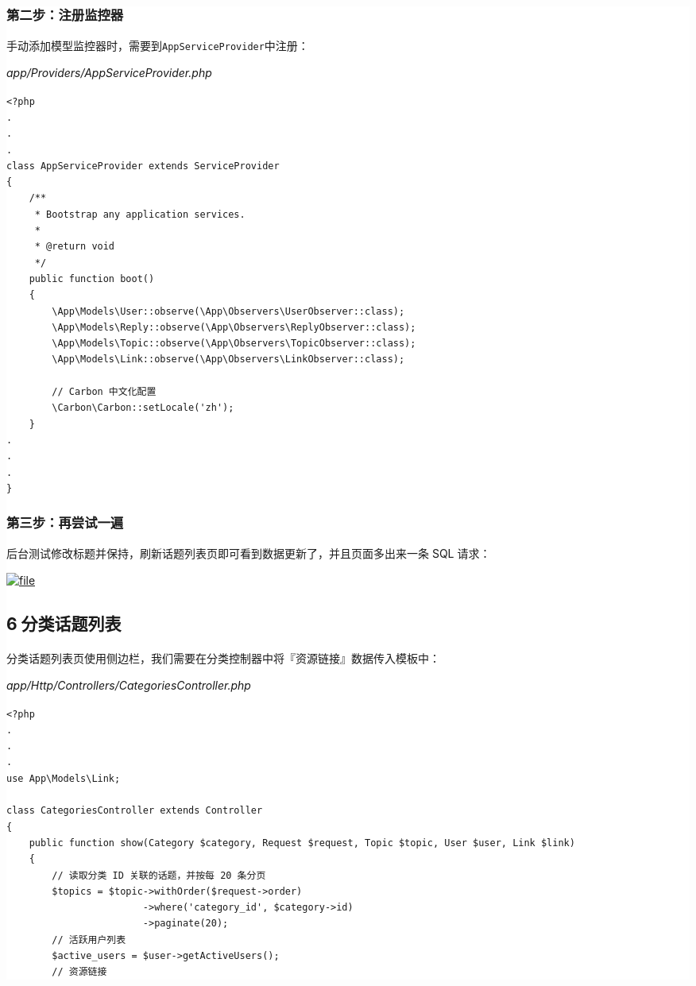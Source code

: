 ### 第二步：注册监控器

手动添加模型监控器时，需要到`AppServiceProvider`中注册：

_app/Providers/AppServiceProvider.php_

```
<?php
.
.
.
class AppServiceProvider extends ServiceProvider
{
    /**
     * Bootstrap any application services.
     *
     * @return void
     */
    public function boot()
    {
        \App\Models\User::observe(\App\Observers\UserObserver::class);
        \App\Models\Reply::observe(\App\Observers\ReplyObserver::class);
        \App\Models\Topic::observe(\App\Observers\TopicObserver::class);
        \App\Models\Link::observe(\App\Observers\LinkObserver::class);

        // Carbon 中文化配置
        \Carbon\Carbon::setLocale('zh');
    }
.
.
.
}
```

### 第三步：再尝试一遍

后台测试修改标题并保持，刷新话题列表页即可看到数据更新了，并且页面多出来一条 SQL 请求：

[![](https://iocaffcdn.phphub.org/uploads/images/201812/26/1/05IT21Mb1c.png!large "file")](https://iocaffcdn.phphub.org/uploads/images/201812/26/1/05IT21Mb1c.png!large)

## 6 分类话题列表

分类话题列表页使用侧边栏，我们需要在分类控制器中将『资源链接』数据传入模板中：

_app/Http/Controllers/CategoriesController.php_

```
<?php
.
.
.
use App\Models\Link;

class CategoriesController extends Controller
{
    public function show(Category $category, Request $request, Topic $topic, User $user, Link $link)
    {
        // 读取分类 ID 关联的话题，并按每 20 条分页
        $topics = $topic->withOrder($request->order)
                        ->where('category_id', $category->id)
                        ->paginate(20);
        // 活跃用户列表
        $active_users = $user->getActiveUsers();
        // 资源链接
```